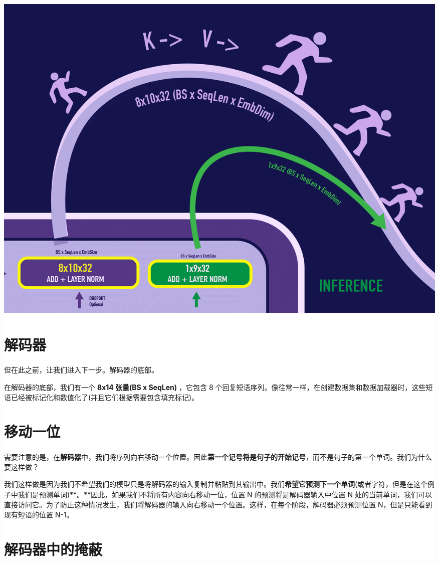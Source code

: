 ![](img/ead7bdcac494654346185d5937e95947.png)

# **解码器**

但在此之前，让我们进入下一步。解码器的底部。

在解码器的底部，我们有一个 **8x14 张量(BS x SeqLen)** ，它包含 8 个回复短语序列。像往常一样，在创建数据集和数据加载器时，这些短语已经被标记化和数值化了(并且它们根据需要包含填充标记)。

# 移动一位

需要注意的是，在**解码器**中，我们将序列向右移动一个位置。因此**第一个记号将是句子的开始记号**，而不是句子的第一个单词。我们为什么要这样做？

我们这样做是因为我们不希望我们的模型只是将解码器的输入复制并粘贴到其输出中。我们**希望它预测下一个单词**(或者字符，但是在这个例子中我们是预测单词)**。**因此，如果我们不将所有内容向右移动一位，位置 N 的预测将是解码器输入中位置 N 处的当前单词，我们可以直接访问它。为了防止这种情况发生，我们将解码器的输入向右移动一个位置。这样，在每个阶段，解码器必须预测位置 N，但是只能看到现有短语的位置 N-1。

# 解码器中的掩蔽
